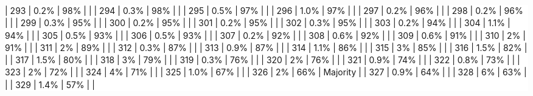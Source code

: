 | 293 | 0.2% | 98% |  |
| 294 | 0.3% | 98% |  |
| 295 | 0.5% | 97% |  |
| 296 | 1.0% | 97% |  |
| 297 | 0.2% | 96% |  |
| 298 | 0.2% | 96% |  |
| 299 | 0.3% | 95% |  |
| 300 | 0.2% | 95% |  |
| 301 | 0.2% | 95% |  |
| 302 | 0.3% | 95% |  |
| 303 | 0.2% | 94% |  |
| 304 | 1.1% | 94% |  |
| 305 | 0.5% | 93% |  |
| 306 | 0.5% | 93% |  |
| 307 | 0.2% | 92% |  |
| 308 | 0.6% | 92% |  |
| 309 | 0.6% | 91% |  |
| 310 | 2% | 91% |  |
| 311 | 2% | 89% |  |
| 312 | 0.3% | 87% |  |
| 313 | 0.9% | 87% |  |
| 314 | 1.1% | 86% |  |
| 315 | 3% | 85% |  |
| 316 | 1.5% | 82% |  |
| 317 | 1.5% | 80% |  |
| 318 | 3% | 79% |  |
| 319 | 0.3% | 76% |  |
| 320 | 2% | 76% |  |
| 321 | 0.9% | 74% |  |
| 322 | 0.8% | 73% |  |
| 323 | 2% | 72% |  |
| 324 | 4% | 71% |  |
| 325 | 1.0% | 67% |  |
| 326 | 2% | 66% | Majority |
| 327 | 0.9% | 64% |  |
| 328 | 6% | 63% |  |
| 329 | 1.4% | 57% |  |
